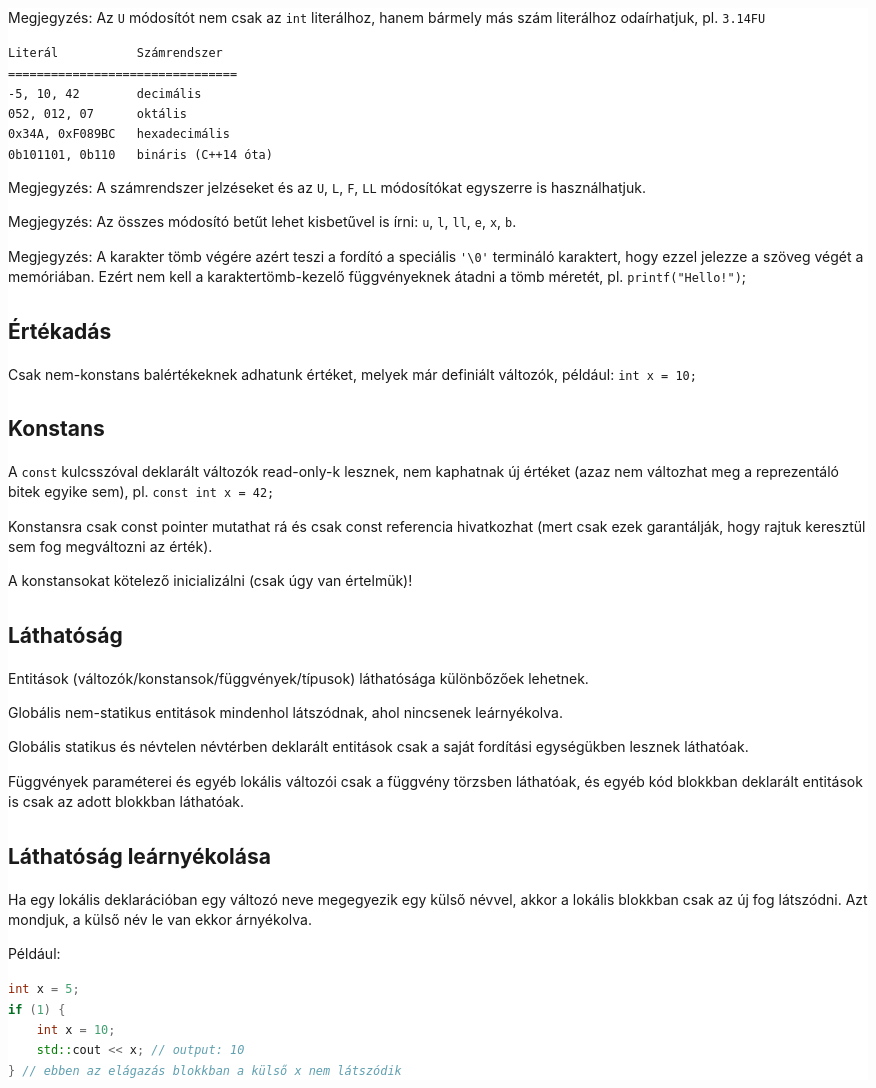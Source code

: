 Megjegyzés: Az `U` módosítót nem csak az `int` literálhoz, hanem bármely más szám literálhoz odaírhatjuk, pl. `3.14FU`

	Literál           Számrendszer
	================================
	-5, 10, 42        decimális
	052, 012, 07      oktális
	0x34A, 0xF089BC   hexadecimális
	0b101101, 0b110   bináris (C++14 óta)

Megjegyzés: A számrendszer jelzéseket és az `U`, `L`, `F`, `LL` módosítókat egyszerre is használhatjuk.

Megjegyzés: Az összes módosító betűt lehet kisbetűvel is írni: `u`, `l`, `ll`, `e`, `x`, `b`.

Megjegyzés: A karakter tömb végére azért teszi a fordító a speciális `'\0'` termináló karaktert, hogy ezzel jelezze a szöveg végét a memóriában. Ezért nem kell a karaktertömb-kezelő függvényeknek átadni a tömb méretét, pl. `printf("Hello!")`;

## Értékadás<a id='ertekadas'></a>

Csak nem-konstans balértékeknek adhatunk értéket, melyek már definiált változók, például: `int x = 10;`

## Konstans<a id='konstans'></a>

A `const` kulcsszóval deklarált változók read-only-k lesznek, nem kaphatnak új értéket (azaz nem változhat meg a reprezentáló bitek egyike sem), pl. `const int x = 42;`

Konstansra csak const pointer mutathat rá és csak const referencia hivatkozhat (mert csak ezek garantálják, hogy rajtuk keresztül sem fog megváltozni az érték).

A konstansokat kötelező inicializálni (csak úgy van értelmük)!

## Láthatóság<a id='lathatosag'></a>

Entitások (változók/konstansok/függvények/típusok) láthatósága különbőzőek lehetnek.

Globális nem-statikus entitások mindenhol látszódnak, ahol nincsenek leárnyékolva.

Globális statikus és névtelen névtérben deklarált entitások csak a saját fordítási egységükben lesznek láthatóak.

Függvények paraméterei és egyéb lokális változói csak a függvény törzsben láthatóak, és egyéb kód blokkban deklarált entitások is
csak az adott blokkban láthatóak.

## Láthatóság leárnyékolása<a id='learnyekolas'></a>

Ha egy lokális deklarációban egy változó neve megegyezik egy külső névvel, akkor a lokális blokkban csak az új fog látszódni. Azt mondjuk, a külső név le van ekkor árnyékolva.

Például:
```C++
int x = 5;
if (1) {
	int x = 10;
	std::cout << x; // output: 10
} // ebben az elágazás blokkban a külső x nem látszódik
```
